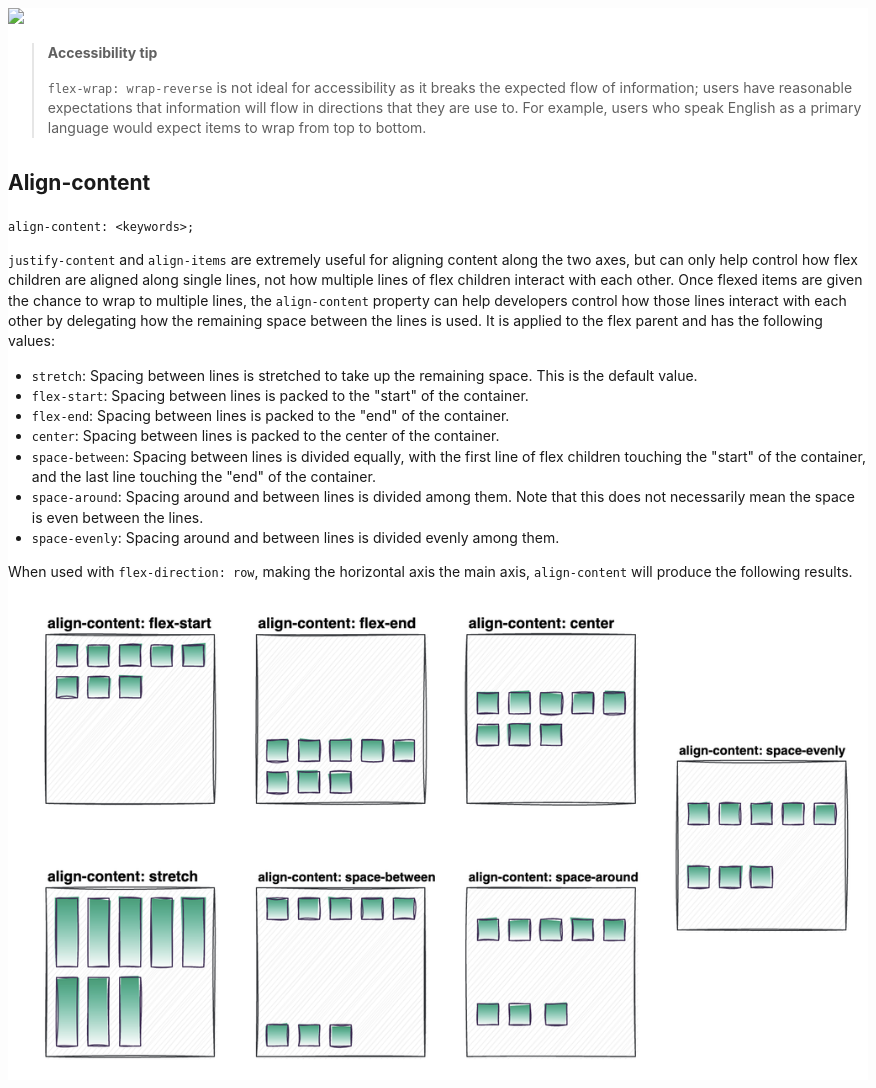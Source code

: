 ![](https://hychalknotes.s3.amazonaws.com/flexwrapwrap.jpg)

> **Accessibility tip**
>
> `flex-wrap: wrap-reverse` is not ideal for accessibility as it breaks the expected flow of information; users have reasonable expectations that information will flow in directions that they are use to. For example, users who speak English as a primary language would expect items to wrap from top to bottom.


## Align-content

`align-content: <keywords>;`

`justify-content` and `align-items` are extremely useful for aligning content along the two axes, but can only help control how flex children are aligned along single lines, not how multiple lines of flex children interact with each other. Once flexed items are given the chance to wrap to multiple lines, the `align-content` property can help developers control how those lines interact with each other by delegating how the remaining space between the lines is used. It is applied to the flex parent and has the following values:

* `stretch`: Spacing between lines is stretched to take up the remaining space. This is the default value.
* `flex-start`: Spacing between lines is packed to the "start" of the container.
* `flex-end`: Spacing between lines is packed to the "end" of the container.
* `center`: Spacing between lines is packed to the center of the container.
* `space-between`: Spacing between lines is divided equally, with the first line of flex children touching the "start" of the container, and the last line touching the "end" of the container.
* `space-around`: Spacing around and between lines is divided among them. Note that this does not necessarily mean the space is even between the lines.
* `space-evenly`: Spacing around and between lines is divided evenly among them.

When used with `flex-direction: row`,  making the horizontal axis the main axis, `align-content` will produce the following results.

![](../../assets/align-content-row.png)
